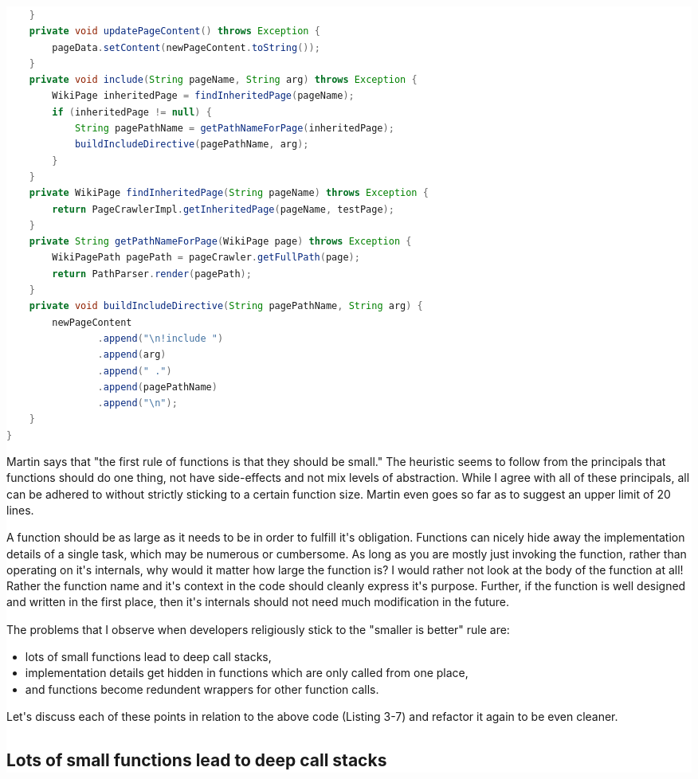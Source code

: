 ```java
    }
    private void updatePageContent() throws Exception {
        pageData.setContent(newPageContent.toString());
    }
    private void include(String pageName, String arg) throws Exception {
        WikiPage inheritedPage = findInheritedPage(pageName);
        if (inheritedPage != null) {
            String pagePathName = getPathNameForPage(inheritedPage);
            buildIncludeDirective(pagePathName, arg);
        }
    }
    private WikiPage findInheritedPage(String pageName) throws Exception {
        return PageCrawlerImpl.getInheritedPage(pageName, testPage);
    }
    private String getPathNameForPage(WikiPage page) throws Exception {
        WikiPagePath pagePath = pageCrawler.getFullPath(page);
        return PathParser.render(pagePath);
    }
    private void buildIncludeDirective(String pagePathName, String arg) {
        newPageContent
                .append("\n!include ")
                .append(arg)
                .append(" .")
                .append(pagePathName)
                .append("\n");
    }
}
```

Martin says that "the first rule of functions is that they should be small." The heuristic seems to follow from the principals that functions should do one thing, not have side-effects and not mix levels of abstraction. While I agree with all of these principals, all can be adhered to without strictly sticking to a certain function size. Martin even goes so far as to suggest an upper limit of 20 lines.

A function should be as large as it needs to be in order to fulfill it's obligation. Functions can nicely hide away the implementation details of a single task, which may be numerous or cumbersome. As long as you are mostly just invoking the function, rather than operating on it's internals, why would it matter how large the function is? I would rather not look at the body of the function at all! Rather the function name and it's context in the code should cleanly express it's purpose. Further, if the function is well designed and written in the first place, then it's internals should not need much modification in the future.

The problems that I observe when developers religiously stick to the "smaller is better" rule are:
* lots of small functions lead to deep call stacks,
* implementation details get hidden in functions which are only called from one place,
* and functions become redundent wrappers for other function calls.

Let's discuss each of these points in relation to the above code (Listing 3-7) and refactor it again to be even cleaner.

## Lots of small functions lead to deep call stacks
